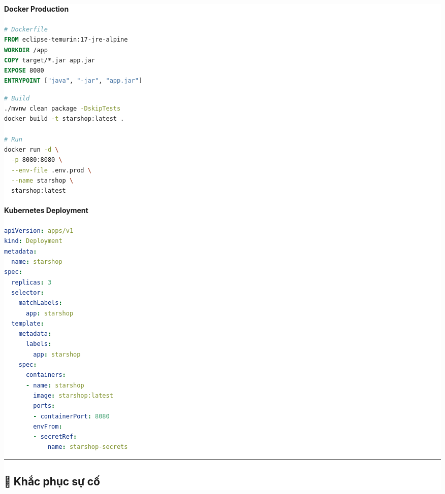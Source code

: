 #### Docker Production

```dockerfile
# Dockerfile
FROM eclipse-temurin:17-jre-alpine
WORKDIR /app
COPY target/*.jar app.jar
EXPOSE 8080
ENTRYPOINT ["java", "-jar", "app.jar"]
```

```bash
# Build
./mvnw clean package -DskipTests
docker build -t starshop:latest .

# Run
docker run -d \
  -p 8080:8080 \
  --env-file .env.prod \
  --name starshop \
  starshop:latest
```

#### Kubernetes Deployment

```yaml
apiVersion: apps/v1
kind: Deployment
metadata:
  name: starshop
spec:
  replicas: 3
  selector:
    matchLabels:
      app: starshop
  template:
    metadata:
      labels:
        app: starshop
    spec:
      containers:
      - name: starshop
        image: starshop:latest
        ports:
        - containerPort: 8080
        envFrom:
        - secretRef:
            name: starshop-secrets
```

---

## 🔧 Khắc phục sự cố
